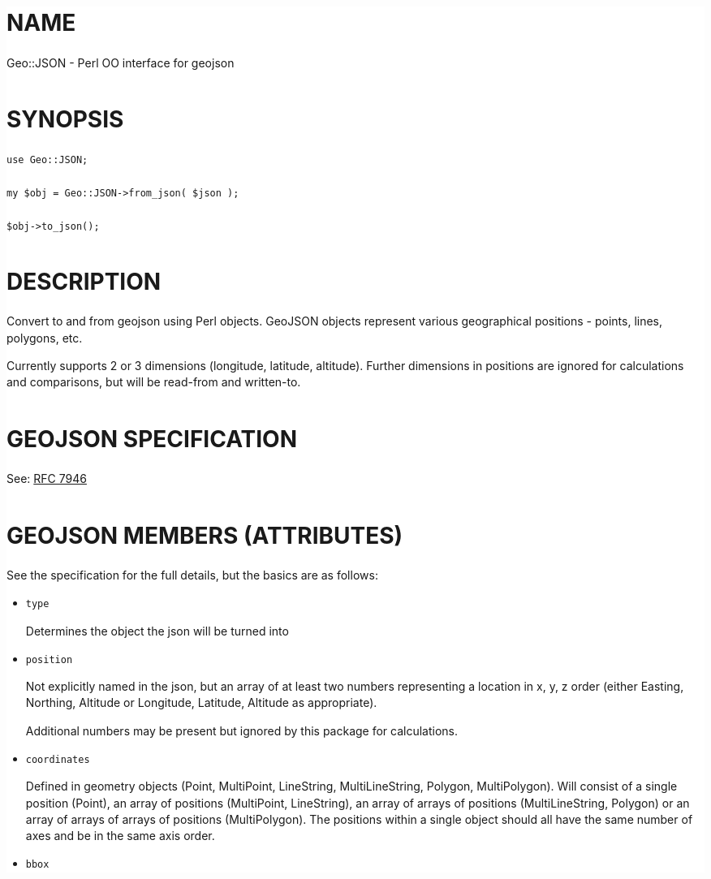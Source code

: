 # NAME

Geo::JSON - Perl OO interface for geojson

# SYNOPSIS

    use Geo::JSON;
    
    my $obj = Geo::JSON->from_json( $json );
    
    $obj->to_json();

# DESCRIPTION

Convert to and from geojson using Perl objects. GeoJSON objects represent
various geographical positions - points, lines, polygons, etc.

Currently supports 2 or 3 dimensions (longitude, latitude, altitude). Further
dimensions in positions are ignored for calculations and comparisons, but will
be read-from and written-to.

# GEOJSON SPECIFICATION

See: [RFC 7946](https://tools.ietf.org/html/rfc7946)

# GEOJSON MEMBERS (ATTRIBUTES)

See the specification for the full details, but the basics are as follows:

- `type`

    Determines the object the json will be turned into

- `position`

    Not explicitly named in the json, but an array of at least two numbers
    representing a location in x, y, z order (either Easting, Northing, Altitude
    or Longitude, Latitude, Altitude as appropriate).

    Additional numbers may be present but ignored by this package for
    calculations.

- `coordinates`

    Defined in geometry objects (Point, MultiPoint, LineString, MultiLineString,
    Polygon, MultiPolygon). Will consist of a single position (Point), an array
    of positions (MultiPoint, LineString), an array of arrays of positions
    (MultiLineString, Polygon) or an array of arrays of arrays of positions
    (MultiPolygon). The positions within a single object should all have the same
    number of axes and be in the same axis order.

- `bbox`
